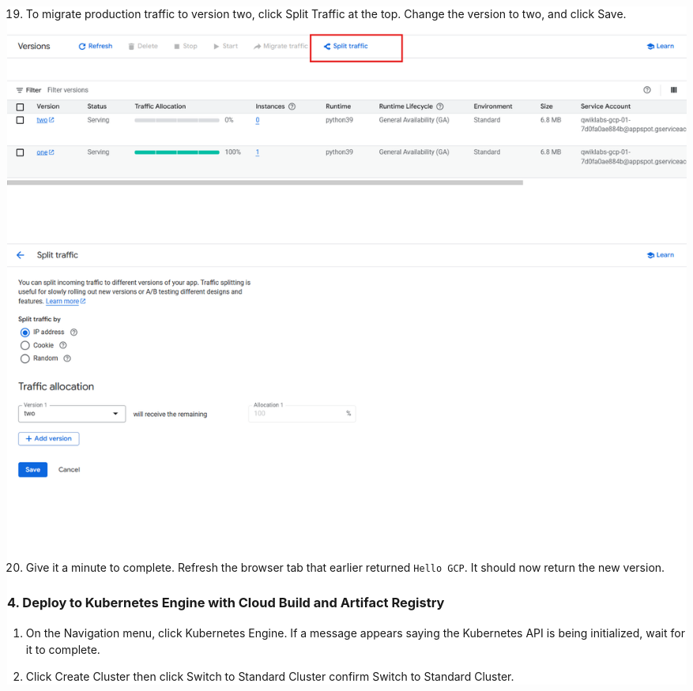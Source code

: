 19. To migrate production traffic to version two, click Split Traffic at the top. Change the version to two, and click Save.

![alt text](images/image-15.png)

![alt text](images/image-16.png)

20. Give it a minute to complete. Refresh the browser tab that earlier returned `Hello GCP`. It should now return the new version.

### 4. Deploy to Kubernetes Engine with Cloud Build and Artifact Registry

1. On the Navigation menu, click Kubernetes Engine. If a message appears saying the Kubernetes API is being initialized, wait for it to complete.

2. Click Create Cluster then click Switch to Standard Cluster confirm Switch to Standard Cluster.
